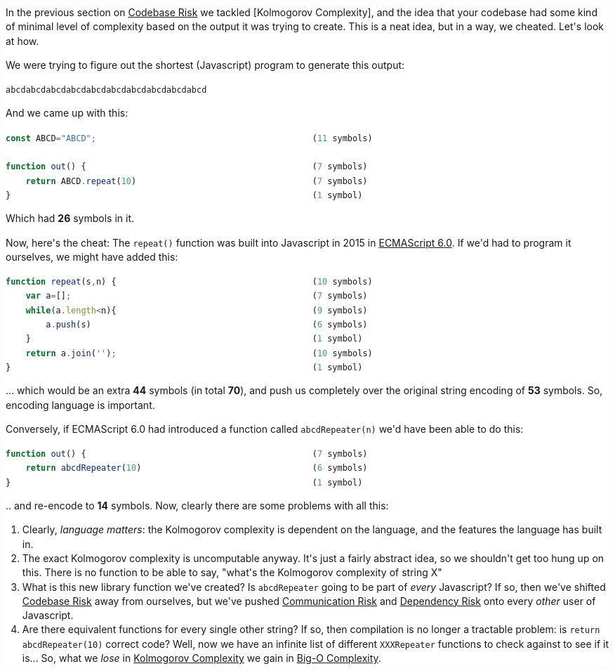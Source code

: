 In the previous section on [Codebase Risk](Complexity-Risk) we tackled [Kolmogorov Complexity], and the idea that your codebase had some kind of minimal level of complexity based on the output it was trying to create.  This is a neat idea, but in a way, we cheated.  Let's look at how.

We were trying to figure out the shortest (Javascript) program to generate this output:

```
abcdabcdabcdabcdabcdabcdabcdabcdabcdabcd
```

And we came up with this:

```javascript
const ABCD="ABCD";                                           (11 symbols)

function out() {                                             (7 symbols)
    return ABCD.repeat(10)                                   (7 symbols)
}                                                            (1 symbol)
```

Which had **26** symbols in it.  

Now, here's the cheat:  The `repeat()` function was built into Javascript in 2015 in [ECMAScript 6.0](http://www.ecma-international.org/ecma-262/6.0/).  If we'd had to program it ourselves, we might have added this:

```javascript
function repeat(s,n) {                                       (10 symbols)
    var a=[];                                                (7 symbols)
    while(a.length<n){                                       (9 symbols)  
        a.push(s)                                            (6 symbols)
    }                                                        (1 symbol)
    return a.join('');                                       (10 symbols)
}                                                            (1 symbol)
```
... which would be an extra **44** symbols (in total **70**), and push us completely over the original string encoding of **53** symbols.   So, encoding language is important.   

Conversely, if ECMAScript 6.0 had introduced a function called `abcdRepeater(n)` we'd have been able to do this:

```javascript
function out() {                                             (7 symbols)
    return abcdRepeater(10)                                  (6 symbols)
}                                                            (1 symbol)
``` 

.. and re-encode to **14** symbols.  Now, clearly there are some problems with all this:

1.  Clearly, _language matters_:  the Kolmogorov complexity is dependent on the language, and the features the language has built in.  
2.  The exact Kolmogorov complexity is uncomputable anyway.  It's just a fairly abstract idea, so we shouldn't get too hung up on this.  There is no function to be able to say, "what's the Kolmogorov complexity of string X"
3.  What is this new library function we've created?   Is `abcdRepeater` going to be part of _every_ Javascript?  If so, then we've shifted [Codebase Risk](Complexity-Risk) away from ourselves, but we've pushed [Communication Risk](Communication-Risk) and [Dependency Risk](Dependency-Risk) onto every _other_ user of Javascript.
4.  Are there equivalent functions for every single other string?  If so, then compilation is no longer a tractable problem: is `return abcdRepeater(10)` correct code?  Well, now we have an infinite list of different `XXXRepeater` functions to check against to see if it is...  So, what we _lose_ in [Kolmogorov Complexity](Complexity-Risk) we gain in [Big-O Complexity](Complexity-Risk).  
